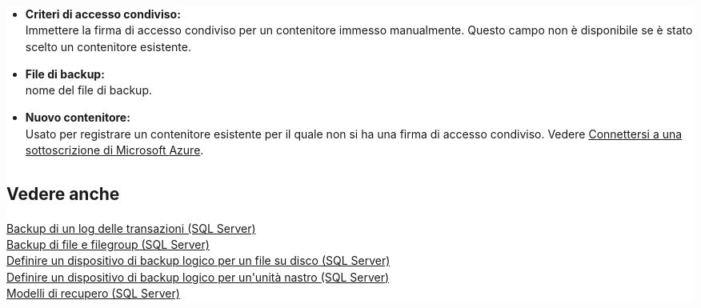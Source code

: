 *
  **Criteri di accesso condiviso:**  
  Immettere la firma di accesso condiviso per un contenitore immesso manualmente.  Questo campo non è disponibile se è stato scelto un contenitore esistente.
  
*
  **File di backup:**  
  nome del file di backup.

*
  **Nuovo contenitore:**  
Usato per registrare un contenitore esistente per il quale non si ha una firma di accesso condiviso.  Vedere [Connettersi a una sottoscrizione di Microsoft Azure](../../relational-databases/backup-restore/connect-to-a-microsoft-azure-subscription.md).
  
## <a name="see-also"></a>Vedere anche  
 [Backup di un log delle transazioni &#40;SQL Server&#41;](../../relational-databases/backup-restore/back-up-a-transaction-log-sql-server.md)   
 [Backup di file e filegroup &#40;SQL Server&#41;](../../relational-databases/backup-restore/back-up-files-and-filegroups-sql-server.md)   
 [Definire un dispositivo di backup logico per un file su disco &#40;SQL Server&#41;](../../relational-databases/backup-restore/define-a-logical-backup-device-for-a-disk-file-sql-server.md)   
 [Definire un dispositivo di backup logico per un'unità nastro &#40;SQL Server&#41;](../../relational-databases/backup-restore/define-a-logical-backup-device-for-a-tape-drive-sql-server.md)   
 [Modelli di recupero &#40;SQL Server&#41;](../../relational-databases/backup-restore/recovery-models-sql-server.md)  
  
  
